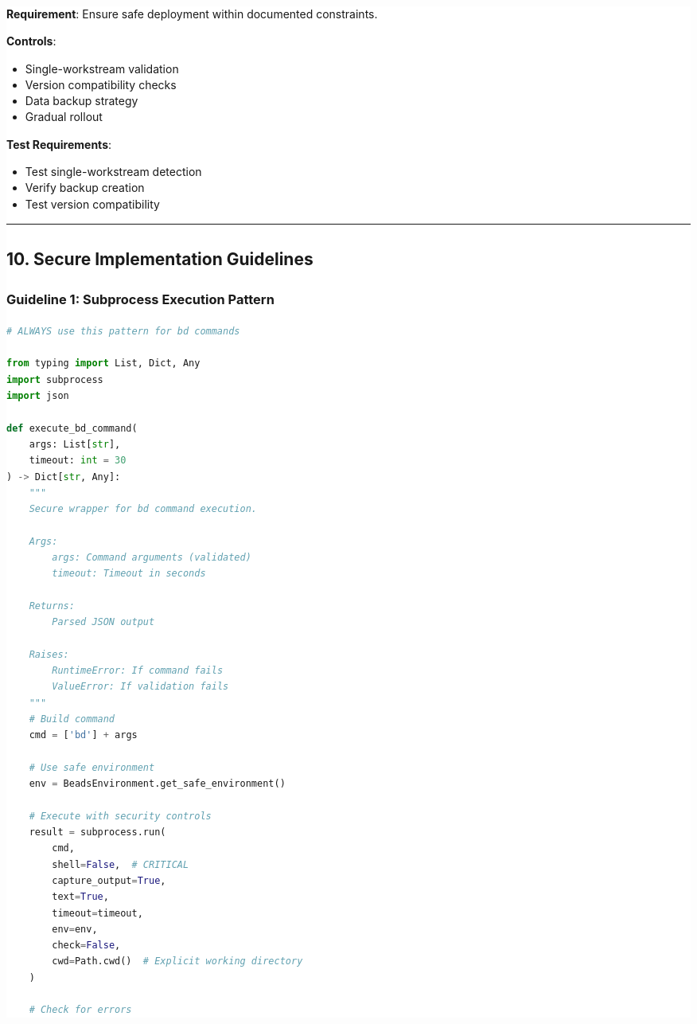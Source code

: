 **Requirement**: Ensure safe deployment within documented constraints.

**Controls**:

- Single-workstream validation
- Version compatibility checks
- Data backup strategy
- Gradual rollout

**Test Requirements**:

- Test single-workstream detection
- Verify backup creation
- Test version compatibility

---

## 10. Secure Implementation Guidelines

### Guideline 1: Subprocess Execution Pattern

```python
# ALWAYS use this pattern for bd commands

from typing import List, Dict, Any
import subprocess
import json

def execute_bd_command(
    args: List[str],
    timeout: int = 30
) -> Dict[str, Any]:
    """
    Secure wrapper for bd command execution.

    Args:
        args: Command arguments (validated)
        timeout: Timeout in seconds

    Returns:
        Parsed JSON output

    Raises:
        RuntimeError: If command fails
        ValueError: If validation fails
    """
    # Build command
    cmd = ['bd'] + args

    # Use safe environment
    env = BeadsEnvironment.get_safe_environment()

    # Execute with security controls
    result = subprocess.run(
        cmd,
        shell=False,  # CRITICAL
        capture_output=True,
        text=True,
        timeout=timeout,
        env=env,
        check=False,
        cwd=Path.cwd()  # Explicit working directory
    )

    # Check for errors
```